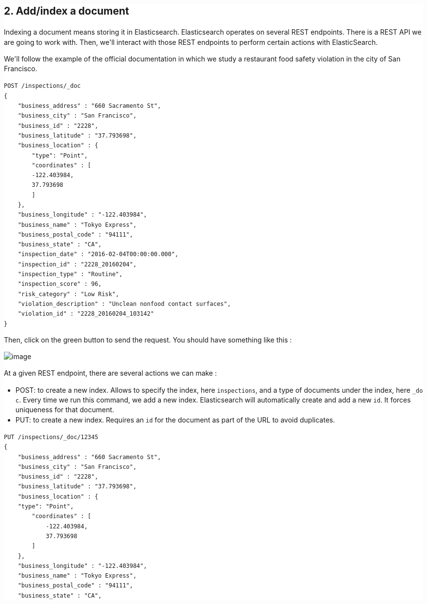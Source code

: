 ## 2. Add/index a document

Indexing a document means storing it in Elasticsearch. Elasticsearch operates on several REST endpoints. There is a REST API we are going to work with. Then, we'll interact with those REST endpoints to perform certain actions with ElasticSearch. 

We'll follow the example of the official documentation in which we study a restaurant food safety violation in the city of San Francisco.

```
POST /inspections/_doc
{
    "business_address" : "660 Sacramento St",
    "business_city" : "San Francisco",
    "business_id" : "2228",
    "business_latitude" : "37.793698",
    "business_location" : {
        "type": "Point",
        "coordinates" : [
        -122.403984,
        37.793698
        ]
    },
    "business_longitude" : "-122.403984",
    "business_name" : "Tokyo Express",
    "business_postal_code" : "94111",
    "business_state" : "CA",
    "inspection_date" : "2016-02-04T00:00:00.000",
    "inspection_id" : "2228_20160204",
    "inspection_type" : "Routine",
    "inspection_score" : 96,
    "risk_category" : "Low Risk",
    "violation_description" : "Unclean nonfood contact surfaces",
    "violation_id" : "2228_20160204_103142"
}
```

Then, click on the green button to send the request. You should have something like this :

![image](https://maelfabien.github.io/assets/images/el_3.jpg)

At a given REST endpoint, there are several actions we can make :
- POST: to create a new index. Allows to specify the index, here `inspections`, and a type of documents under the index, here `_doc`. Every time we run this command, we add a new index. Elasticsearch will automatically create and add a new `id`. It forces uniqueness for that document.
- PUT: to create a new index. Requires an `id` for the document as part of the URL to avoid duplicates.

```
PUT /inspections/_doc/12345
{
    "business_address" : "660 Sacramento St",
    "business_city" : "San Francisco",
    "business_id" : "2228",
    "business_latitude" : "37.793698",
    "business_location" : {
    "type": "Point",
        "coordinates" : [
            -122.403984,
            37.793698
        ]
    },
    "business_longitude" : "-122.403984",
    "business_name" : "Tokyo Express",
    "business_postal_code" : "94111",
    "business_state" : "CA",
```